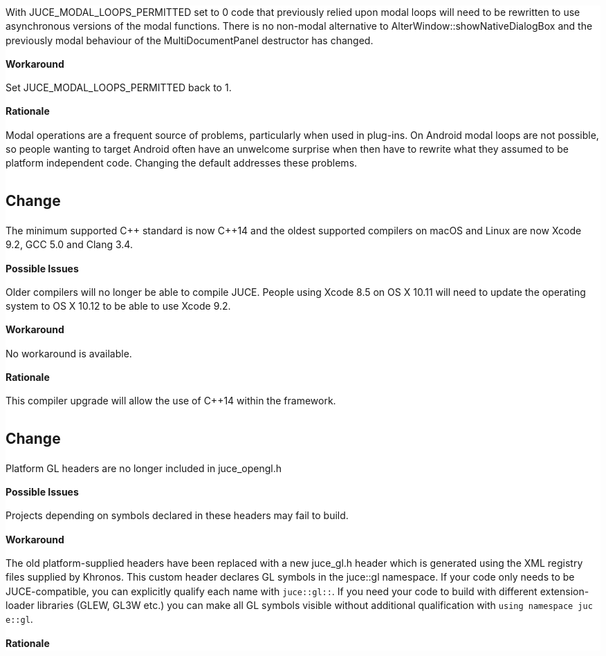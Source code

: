 With JUCE_MODAL_LOOPS_PERMITTED set to 0 code that previously relied upon modal
loops will need to be rewritten to use asynchronous versions of the modal
functions. There is no non-modal alternative to
AlterWindow::showNativeDialogBox and the previously modal behaviour of the
MultiDocumentPanel destructor has changed.

**Workaround**

Set JUCE_MODAL_LOOPS_PERMITTED back to 1.

**Rationale**

Modal operations are a frequent source of problems, particularly when used in
plug-ins. On Android modal loops are not possible, so people wanting to target
Android often have an unwelcome surprise when then have to rewrite what they
assumed to be platform independent code. Changing the default addresses these
problems.


## Change

The minimum supported C++ standard is now C++14 and the oldest supported
compilers on macOS and Linux are now Xcode 9.2, GCC 5.0 and Clang 3.4.

**Possible Issues**

Older compilers will no longer be able to compile JUCE. People using Xcode 8.5
on OS X 10.11 will need to update the operating system to OS X 10.12 to be able
to use Xcode 9.2.

**Workaround**

No workaround is available.

**Rationale**

This compiler upgrade will allow the use of C++14 within the framework.


## Change

Platform GL headers are no longer included in juce_opengl.h

**Possible Issues**

Projects depending on symbols declared in these headers may fail to build.

**Workaround**

The old platform-supplied headers have been replaced with a new juce_gl.h
header which is generated using the XML registry files supplied by Khronos.
This custom header declares GL symbols in the juce::gl namespace. If your code
only needs to be JUCE-compatible, you can explicitly qualify each name with
`juce::gl::`. If you need your code to build with different extension-loader
libraries (GLEW, GL3W etc.) you can make all GL symbols visible without
additional qualification with `using namespace juce::gl`.

**Rationale**
